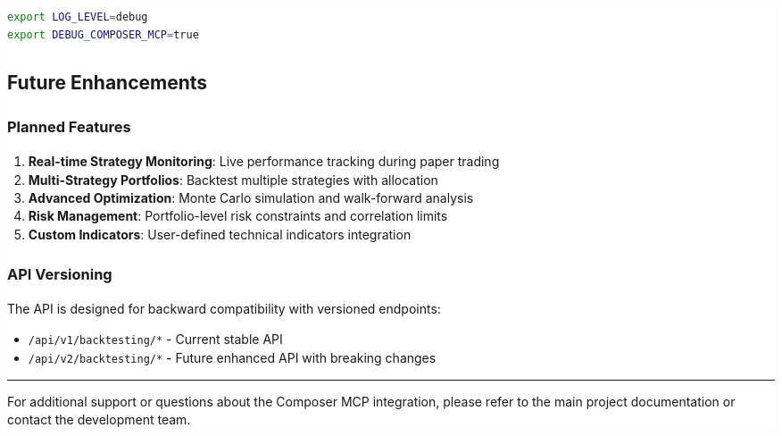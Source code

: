 ```bash
export LOG_LEVEL=debug
export DEBUG_COMPOSER_MCP=true
```

## Future Enhancements

### Planned Features

1. **Real-time Strategy Monitoring**: Live performance tracking during paper trading
2. **Multi-Strategy Portfolios**: Backtest multiple strategies with allocation
3. **Advanced Optimization**: Monte Carlo simulation and walk-forward analysis
4. **Risk Management**: Portfolio-level risk constraints and correlation limits
5. **Custom Indicators**: User-defined technical indicators integration

### API Versioning

The API is designed for backward compatibility with versioned endpoints:
- `/api/v1/backtesting/*` - Current stable API
- `/api/v2/backtesting/*` - Future enhanced API with breaking changes

---

For additional support or questions about the Composer MCP integration, please refer to the main project documentation or contact the development team.